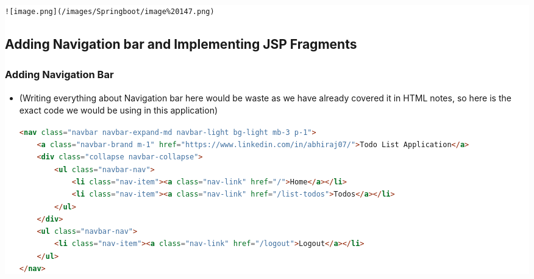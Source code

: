     ![image.png](/images/Springboot/image%20147.png)
    

## Adding Navigation bar and Implementing JSP Fragments

### Adding Navigation Bar

- (Writing everything about Navigation bar here would be waste as we have already covered it in HTML notes, so here is the exact code we would be using in this application)
    
    ```html
    <nav class="navbar navbar-expand-md navbar-light bg-light mb-3 p-1">
    	<a class="navbar-brand m-1" href="https://www.linkedin.com/in/abhiraj07/">Todo List Application</a>
    	<div class="collapse navbar-collapse">
    		<ul class="navbar-nav">
    			<li class="nav-item"><a class="nav-link" href="/">Home</a></li>
    			<li class="nav-item"><a class="nav-link" href="/list-todos">Todos</a></li>
    		</ul>
    	</div>
    	<ul class="navbar-nav">
    		<li class="nav-item"><a class="nav-link" href="/logout">Logout</a></li>
    	</ul>	
    </nav>
    ```
    